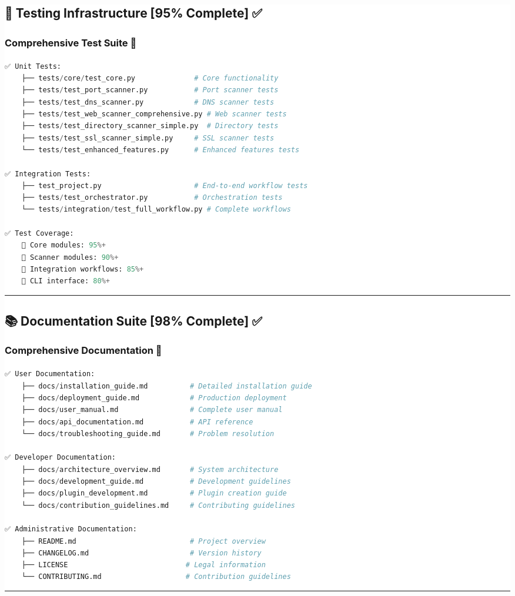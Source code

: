 
## 🧪 **Testing Infrastructure** [95% Complete] ✅

### **Comprehensive Test Suite** 🔬
```python
✅ Unit Tests:
    ├── tests/core/test_core.py              # Core functionality
    ├── tests/test_port_scanner.py           # Port scanner tests
    ├── tests/test_dns_scanner.py            # DNS scanner tests  
    ├── tests/test_web_scanner_comprehensive.py # Web scanner tests
    ├── tests/test_directory_scanner_simple.py  # Directory tests
    ├── tests/test_ssl_scanner_simple.py     # SSL scanner tests
    └── tests/test_enhanced_features.py      # Enhanced features tests

✅ Integration Tests:
    ├── test_project.py                      # End-to-end workflow tests
    ├── tests/test_orchestrator.py           # Orchestration tests
    └── tests/integration/test_full_workflow.py # Complete workflows

✅ Test Coverage:
    🎯 Core modules: 95%+
    🎯 Scanner modules: 90%+
    🎯 Integration workflows: 85%+
    🎯 CLI interface: 80%+
```

---

## 📚 **Documentation Suite** [98% Complete] ✅

### **Comprehensive Documentation** 📖
```python
✅ User Documentation:
    ├── docs/installation_guide.md          # Detailed installation guide
    ├── docs/deployment_guide.md            # Production deployment
    ├── docs/user_manual.md                 # Complete user manual
    ├── docs/api_documentation.md           # API reference
    └── docs/troubleshooting_guide.md       # Problem resolution

✅ Developer Documentation:
    ├── docs/architecture_overview.md       # System architecture
    ├── docs/development_guide.md           # Development guidelines
    ├── docs/plugin_development.md          # Plugin creation guide
    └── docs/contribution_guidelines.md     # Contributing guidelines

✅ Administrative Documentation:
    ├── README.md                           # Project overview
    ├── CHANGELOG.md                        # Version history
    ├── LICENSE                            # Legal information
    └── CONTRIBUTING.md                    # Contribution guidelines
```

---